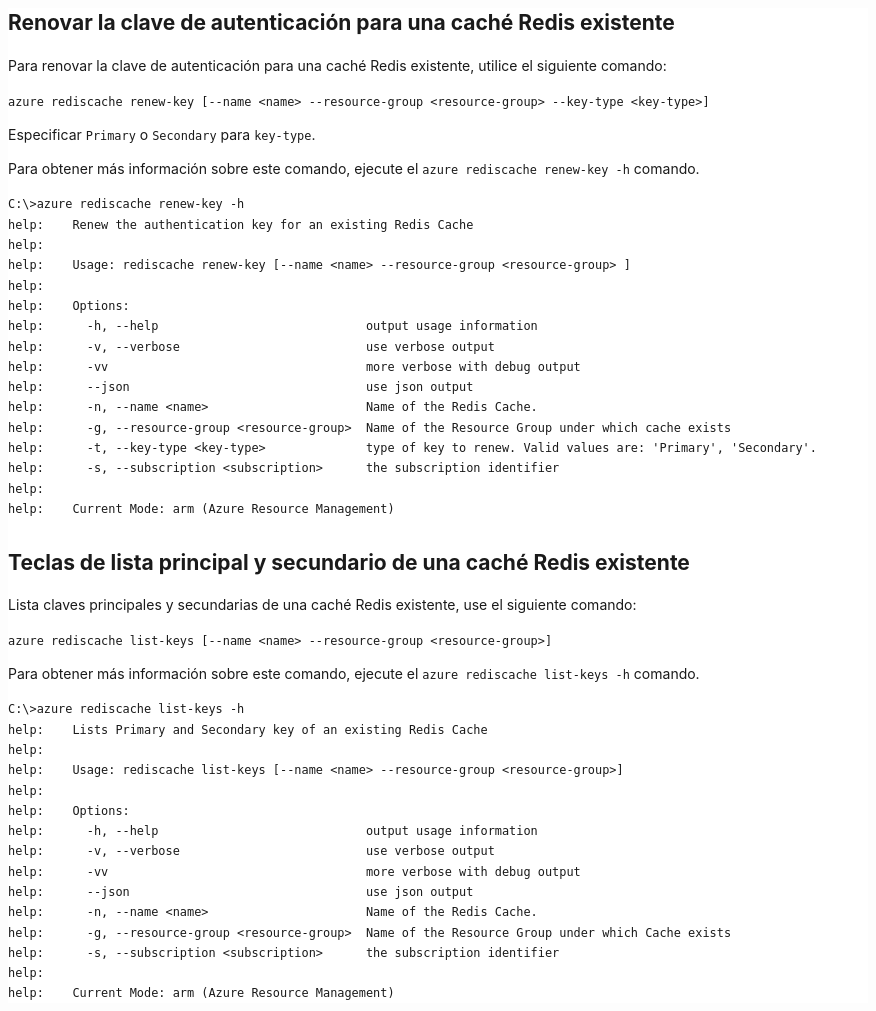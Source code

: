 ## <a name="renew-the-authentication-key-for-an-existing-redis-cache"></a>Renovar la clave de autenticación para una caché Redis existente

Para renovar la clave de autenticación para una caché Redis existente, utilice el siguiente comando:

    azure rediscache renew-key [--name <name> --resource-group <resource-group> --key-type <key-type>]

Especificar `Primary` o `Secondary` para `key-type`.

Para obtener más información sobre este comando, ejecute el `azure rediscache renew-key -h` comando.

    C:\>azure rediscache renew-key -h
    help:    Renew the authentication key for an existing Redis Cache
    help:
    help:    Usage: rediscache renew-key [--name <name> --resource-group <resource-group> ]
    help:
    help:    Options:
    help:      -h, --help                             output usage information
    help:      -v, --verbose                          use verbose output
    help:      -vv                                    more verbose with debug output
    help:      --json                                 use json output
    help:      -n, --name <name>                      Name of the Redis Cache.
    help:      -g, --resource-group <resource-group>  Name of the Resource Group under which cache exists
    help:      -t, --key-type <key-type>              type of key to renew. Valid values are: 'Primary', 'Secondary'.
    help:      -s, --subscription <subscription>      the subscription identifier
    help:
    help:    Current Mode: arm (Azure Resource Management)

## <a name="list-primary-and-secondary-keys-of-an-existing-redis-cache"></a>Teclas de lista principal y secundario de una caché Redis existente

Lista claves principales y secundarias de una caché Redis existente, use el siguiente comando:

    azure rediscache list-keys [--name <name> --resource-group <resource-group>]

Para obtener más información sobre este comando, ejecute el `azure rediscache list-keys -h` comando.

    C:\>azure rediscache list-keys -h
    help:    Lists Primary and Secondary key of an existing Redis Cache
    help:
    help:    Usage: rediscache list-keys [--name <name> --resource-group <resource-group>]
    help:
    help:    Options:
    help:      -h, --help                             output usage information
    help:      -v, --verbose                          use verbose output
    help:      -vv                                    more verbose with debug output
    help:      --json                                 use json output
    help:      -n, --name <name>                      Name of the Redis Cache.
    help:      -g, --resource-group <resource-group>  Name of the Resource Group under which Cache exists
    help:      -s, --subscription <subscription>      the subscription identifier
    help:
    help:    Current Mode: arm (Azure Resource Management)
